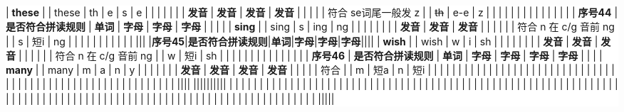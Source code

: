 | **these** |                                                        | these | th | e | s | e |          |      |
|            |                                                        |          | **发音** | **发音** | **发音** | **发音** |          |      |
|            | 符合    se词尾一般发 z |          | ~~th~~ | e-e | z |  |          |      |
|            |                                                        |          |          |          |          |          |          |      |
| **序号44** | **是否符合拼读规则** | **单词** | **字母** | **字母** | **字母** |  |          |      |
| **sing** |                                                        | sing | s | ing | ng |  |          |      |
|            |                                                        |          | **发音** | **发音** | **发音** |  |          |      |
|            | 符合  n 在 c/g 音前 ng |          | s | 短i | ng |  |          |      |
|            |                                                        |          |          |          |          |          |||
|**序号45**|**是否符合拼读规则**|**单词**|**字母**|**字母**|**字母**||||
| **wish** |                                                        | wish | w | i | sh |  |          |      |
|            |                                                        |          | **发音** | **发音** | **发音** |  |          |      |
|            | 符合  n 在 c/g 音前 ng |          | w | 短i | sh |  |          |      |
|            |                                                        |          |          |          |          |          |          |      |
| **序号46** | **是否符合拼读规则** | **单词** | **字母** | **字母** | **字母** | **字母** |          |      |
| **many** |                                                        | many | m | a | n | y |          |      |
|            |                                                        |          | **发音** | **发音** | **发音** | **发音** |          |      |
|            | 符合 |          | m | 短a | n | 短i |          |      |
|            |                                                        |          |          |          |          |          |          |      |
|            |                                                        |          |          |          |          |          |          |      |
|            |                                                        |          |          |          |          |          |          |      |
|            |                                                        |          |          |          |          |          |          |      |
|            |                                                        |          |          |          |          |          |          |      |
|            |                                                        |          |          |          |          ||||
||||||||||
|            |                                                        |          |          |          |          |          |          |      |
|            |                                                        |          |          |          |          |          |          |      |
|            |                                                        |          |          |          |          |          |          |      |
|            |                                                        |          |          |          |          |          |          |      |
|            |                                                        |          |          |          |          |          |          |      |
|            |                                                        |          |          |          |          |          |          |      |
|            |                                                        |          |          |          |          |          |          |      |
|            |                                                        |          |          |          |          |          |          |      |
|            |                                                        |          |          |          |          |          |          |      |
|            |                                                        |          |          |          |          |          |          |      |
|            |                                                        |          |          |          |          |          |          |      |
|            |                                                        |          |          |          |||||